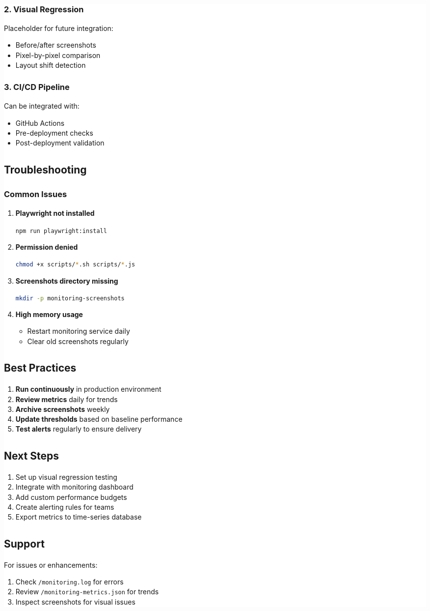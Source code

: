 ### 2. Visual Regression
Placeholder for future integration:
- Before/after screenshots
- Pixel-by-pixel comparison
- Layout shift detection

### 3. CI/CD Pipeline
Can be integrated with:
- GitHub Actions
- Pre-deployment checks
- Post-deployment validation

## Troubleshooting

### Common Issues

1. **Playwright not installed**
   ```bash
   npm run playwright:install
   ```

2. **Permission denied**
   ```bash
   chmod +x scripts/*.sh scripts/*.js
   ```

3. **Screenshots directory missing**
   ```bash
   mkdir -p monitoring-screenshots
   ```

4. **High memory usage**
   - Restart monitoring service daily
   - Clear old screenshots regularly

## Best Practices

1. **Run continuously** in production environment
2. **Review metrics** daily for trends
3. **Archive screenshots** weekly
4. **Update thresholds** based on baseline performance
5. **Test alerts** regularly to ensure delivery

## Next Steps

1. Set up visual regression testing
2. Integrate with monitoring dashboard
3. Add custom performance budgets
4. Create alerting rules for teams
5. Export metrics to time-series database

## Support

For issues or enhancements:
1. Check `/monitoring.log` for errors
2. Review `/monitoring-metrics.json` for trends
3. Inspect screenshots for visual issues